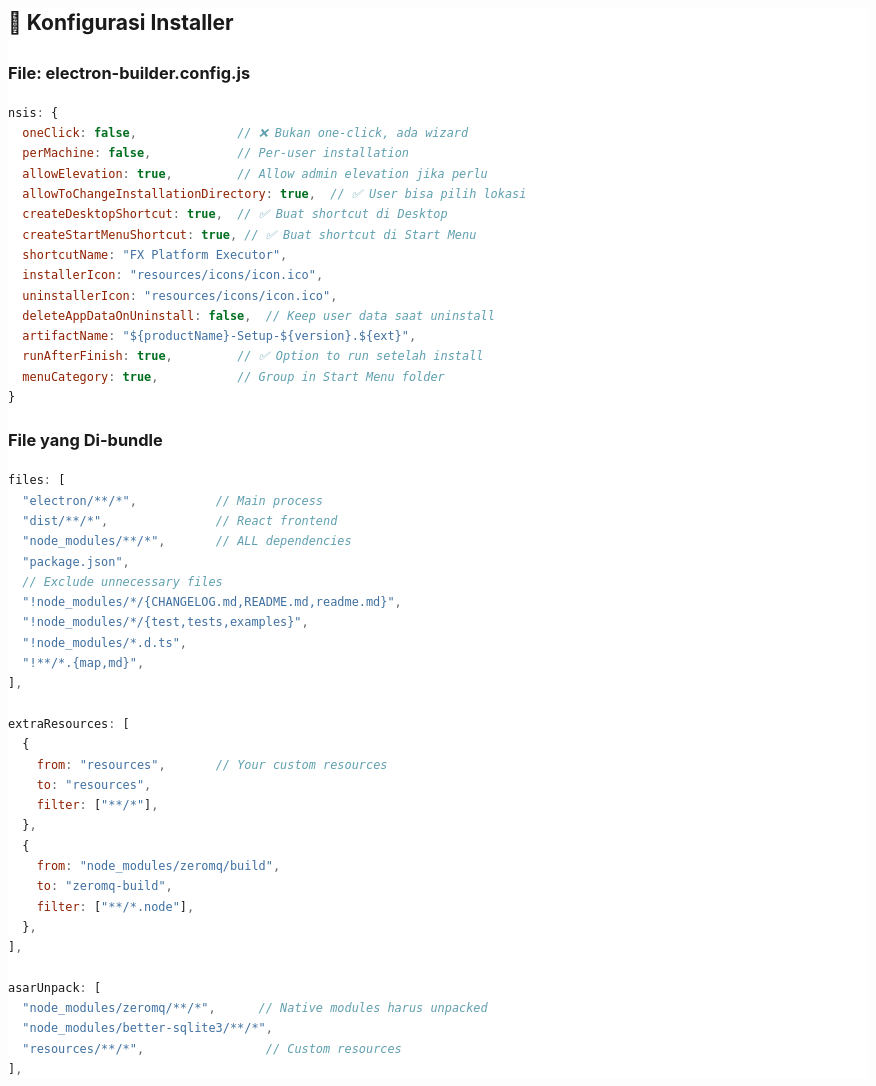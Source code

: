 ## 🔧 Konfigurasi Installer

### File: electron-builder.config.js

```javascript
nsis: {
  oneClick: false,              // ❌ Bukan one-click, ada wizard
  perMachine: false,            // Per-user installation
  allowElevation: true,         // Allow admin elevation jika perlu
  allowToChangeInstallationDirectory: true,  // ✅ User bisa pilih lokasi
  createDesktopShortcut: true,  // ✅ Buat shortcut di Desktop
  createStartMenuShortcut: true, // ✅ Buat shortcut di Start Menu
  shortcutName: "FX Platform Executor",
  installerIcon: "resources/icons/icon.ico",
  uninstallerIcon: "resources/icons/icon.ico",
  deleteAppDataOnUninstall: false,  // Keep user data saat uninstall
  artifactName: "${productName}-Setup-${version}.${ext}",
  runAfterFinish: true,         // ✅ Option to run setelah install
  menuCategory: true,           // Group in Start Menu folder
}
```

### File yang Di-bundle

```javascript
files: [
  "electron/**/*",           // Main process
  "dist/**/*",               // React frontend
  "node_modules/**/*",       // ALL dependencies
  "package.json",
  // Exclude unnecessary files
  "!node_modules/*/{CHANGELOG.md,README.md,readme.md}",
  "!node_modules/*/{test,tests,examples}",
  "!node_modules/*.d.ts",
  "!**/*.{map,md}",
],

extraResources: [
  {
    from: "resources",       // Your custom resources
    to: "resources",
    filter: ["**/*"],
  },
  {
    from: "node_modules/zeromq/build",
    to: "zeromq-build",
    filter: ["**/*.node"],
  },
],

asarUnpack: [
  "node_modules/zeromq/**/*",      // Native modules harus unpacked
  "node_modules/better-sqlite3/**/*",
  "resources/**/*",                 // Custom resources
],
```
